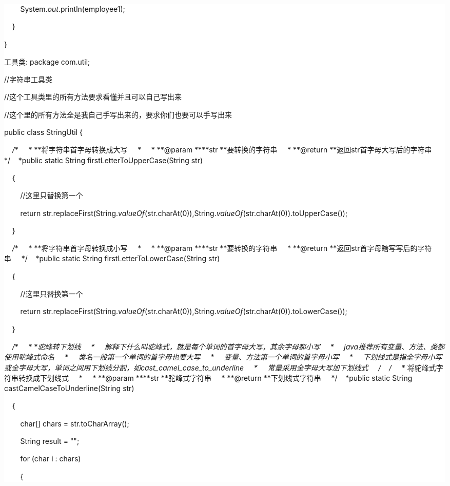         System.*out*.println(employee1);

    }

}


工具类:
package com.util;



//字符串工具类

//这个工具类里的所有方法要求看懂并且可以自己写出来

//这个里的所有方法全是我自己手写出来的，要求你们也要可以手写出来

public class StringUtil {



    */**     * **将字符串首字母转换成大写     *     * **@param ****str **要转换的字符串     * **@return **返回str首字母大写后的字符串     */    *public static String firstLetterToUpperCase(String str)

    {

        //这里只替换第一个

        return str.replaceFirst(String.*valueOf*(str.charAt(0)),String.*valueOf*(str.charAt(0)).toUpperCase());

    }



    */**     * **将字符串首字母转换成小写     *     * **@param ****str **要转换的字符串     * **@return **返回str首字母瞎写写后的字符串     */    *public static String firstLetterToLowerCase(String str)

    {

        //这里只替换第一个

        return str.replaceFirst(String.*valueOf*(str.charAt(0)),String.*valueOf*(str.charAt(0)).toLowerCase());

    }



    */**     * **驼峰转下划线     *     解释下什么叫驼峰式，就是每个单词的首字母大写，其余字母都小写     *     java推荐所有变量、方法、类都使用驼峰式命名     *     类名一般第一个单词的首字母也要大写     *     变量、方法第一个单词的首字母小写     *     下划线式是指全字母小写或全字母大写，单词之间用下划线分割，如cast_camel_case_to_underline     *     常量采用全字母大写加下划线式     */    /**     * 将驼峰式字符串转换成下划线式     *     * **@param ****str **驼峰式字符串     * **@return **下划线式字符串     */    *public static String castCamelCaseToUnderline(String str)

    {

        char[] chars = str.toCharArray();

        String result = "";

        for (char i : chars)

        {
